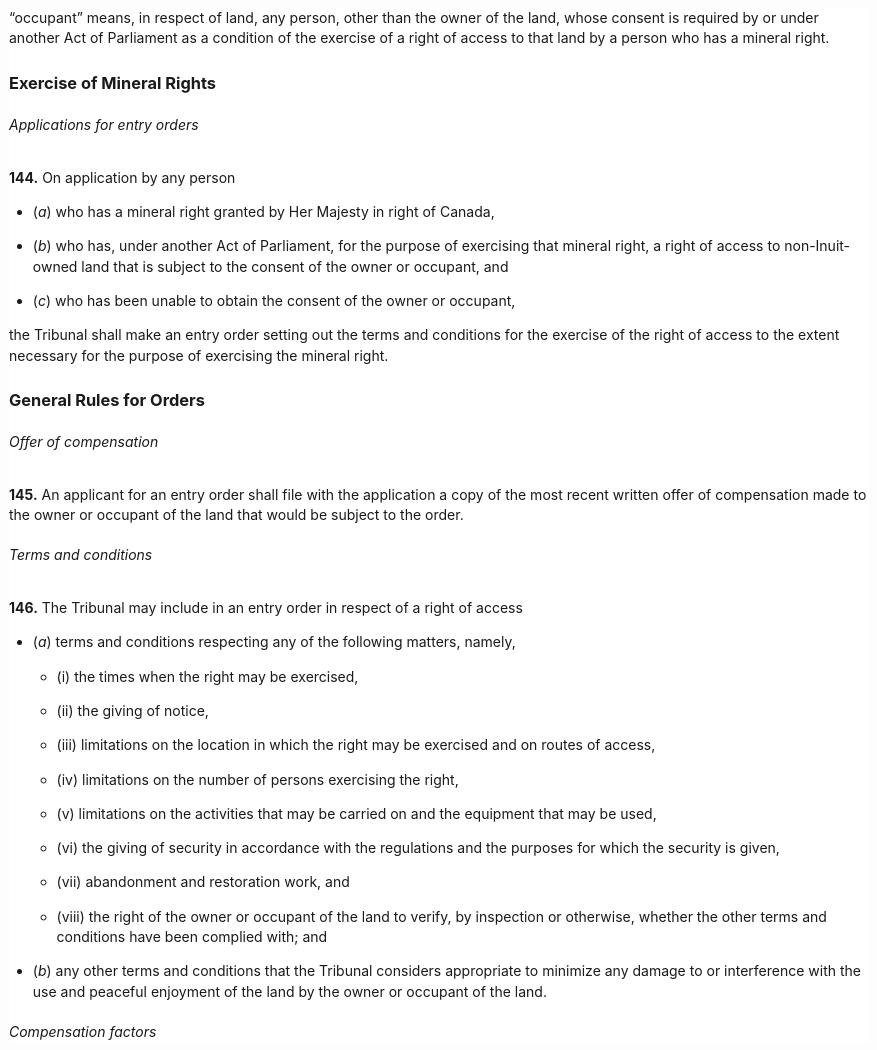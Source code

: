     

“occupant” means, in respect of land, any person, other than the owner of the land, whose consent is required by or under another Act of Parliament as a condition of the exercise of a right of access to that land by a person who has a mineral right.

### Exercise of Mineral Rights

###### Applications for entry orders

**144.** On application by any person

  * (_a_) who has a mineral right granted by Her Majesty in right of Canada,

  * (_b_) who has, under another Act of Parliament, for the purpose of exercising that mineral right, a right of access to non-Inuit-owned land that is subject to the consent of the owner or occupant, and

  * (_c_) who has been unable to obtain the consent of the owner or occupant,

the Tribunal shall make an entry order setting out the terms and conditions for the exercise of the right of access to the extent necessary for the purpose of exercising the mineral right.

### General Rules for Orders

###### Offer of compensation

**145.** An applicant for an entry order shall file with the application a copy of the most recent written offer of compensation made to the owner or occupant of the land that would be subject to the order.

###### Terms and conditions

**146.** The Tribunal may include in an entry order in respect of a right of access

  * (_a_) terms and conditions respecting any of the following matters, namely,

    * (i) the times when the right may be exercised,

    * (ii) the giving of notice,

    * (iii) limitations on the location in which the right may be exercised and on routes of access,

    * (iv) limitations on the number of persons exercising the right,

    * (v) limitations on the activities that may be carried on and the equipment that may be used,

    * (vi) the giving of security in accordance with the regulations and the purposes for which the security is given,

    * (vii) abandonment and restoration work, and

    * (viii) the right of the owner or occupant of the land to verify, by inspection or otherwise, whether the other terms and conditions have been complied with; and

  * (_b_) any other terms and conditions that the Tribunal considers appropriate to minimize any damage to or interference with the use and peaceful enjoyment of the land by the owner or occupant of the land.

###### Compensation factors
